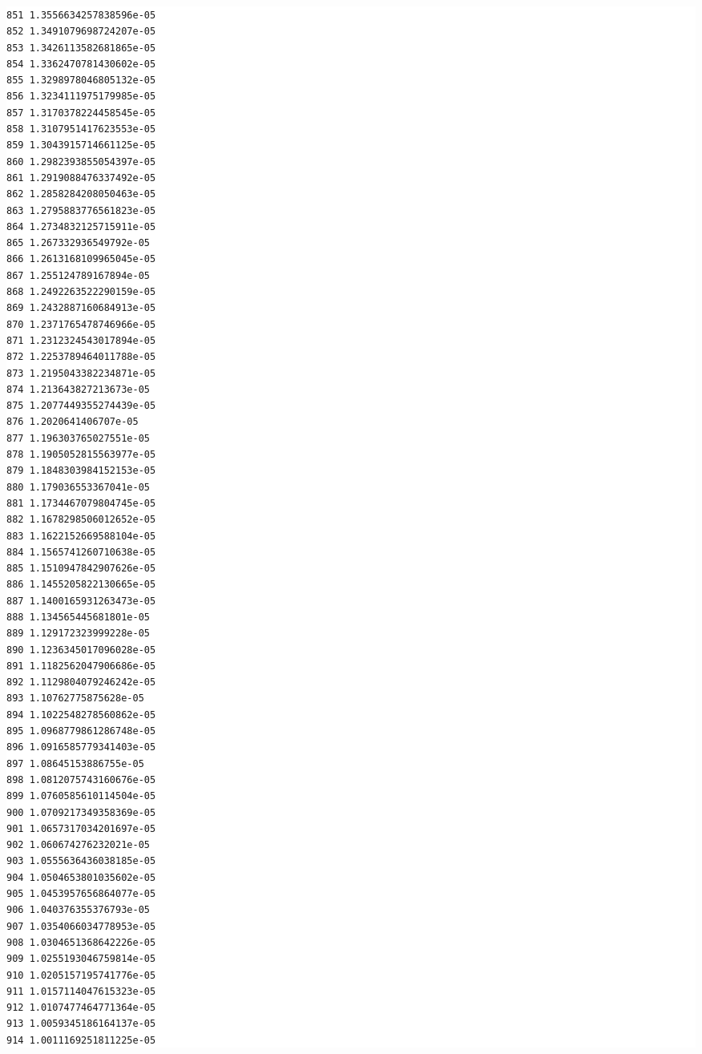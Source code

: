     851 1.3556634257838596e-05
    852 1.3491079698724207e-05
    853 1.3426113582681865e-05
    854 1.3362470781430602e-05
    855 1.3298978046805132e-05
    856 1.3234111975179985e-05
    857 1.3170378224458545e-05
    858 1.3107951417623553e-05
    859 1.3043915714661125e-05
    860 1.2982393855054397e-05
    861 1.2919088476337492e-05
    862 1.2858284208050463e-05
    863 1.2795883776561823e-05
    864 1.2734832125715911e-05
    865 1.267332936549792e-05
    866 1.2613168109965045e-05
    867 1.255124789167894e-05
    868 1.2492263522290159e-05
    869 1.2432887160684913e-05
    870 1.2371765478746966e-05
    871 1.2312324543017894e-05
    872 1.2253789464011788e-05
    873 1.2195043382234871e-05
    874 1.213643827213673e-05
    875 1.2077449355274439e-05
    876 1.2020641406707e-05
    877 1.196303765027551e-05
    878 1.1905052815563977e-05
    879 1.1848303984152153e-05
    880 1.179036553367041e-05
    881 1.1734467079804745e-05
    882 1.1678298506012652e-05
    883 1.1622152669588104e-05
    884 1.1565741260710638e-05
    885 1.1510947842907626e-05
    886 1.1455205822130665e-05
    887 1.1400165931263473e-05
    888 1.134565445681801e-05
    889 1.129172323999228e-05
    890 1.1236345017096028e-05
    891 1.1182562047906686e-05
    892 1.1129804079246242e-05
    893 1.10762775875628e-05
    894 1.1022548278560862e-05
    895 1.0968779861286748e-05
    896 1.0916585779341403e-05
    897 1.08645153886755e-05
    898 1.0812075743160676e-05
    899 1.0760585610114504e-05
    900 1.0709217349358369e-05
    901 1.0657317034201697e-05
    902 1.060674276232021e-05
    903 1.0555636436038185e-05
    904 1.0504653801035602e-05
    905 1.0453957656864077e-05
    906 1.040376355376793e-05
    907 1.0354066034778953e-05
    908 1.0304651368642226e-05
    909 1.0255193046759814e-05
    910 1.0205157195741776e-05
    911 1.0157114047615323e-05
    912 1.0107477464771364e-05
    913 1.0059345186164137e-05
    914 1.0011169251811225e-05